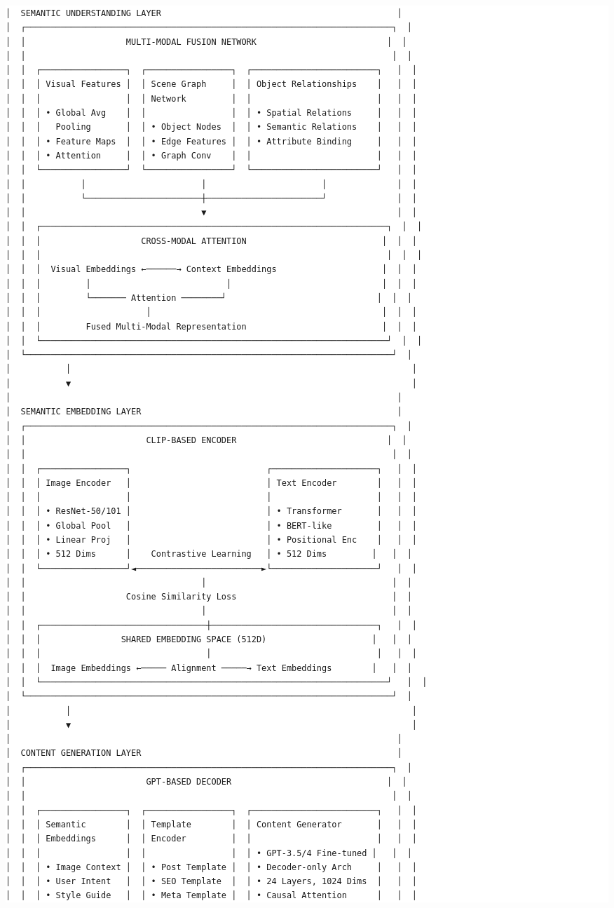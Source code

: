 ```
│  SEMANTIC UNDERSTANDING LAYER                                               │
│  ┌─────────────────────────────────────────────────────────────────────────┐  │
│  │                    MULTI-MODAL FUSION NETWORK                          │  │
│  │                                                                         │  │
│  │  ┌─────────────────┐  ┌─────────────────┐  ┌─────────────────────────┐   │  │
│  │  │ Visual Features │  │ Scene Graph     │  │ Object Relationships    │   │  │
│  │  │                 │  │ Network         │  │                         │   │  │
│  │  │ • Global Avg    │  │                 │  │ • Spatial Relations     │   │  │
│  │  │   Pooling       │  │ • Object Nodes  │  │ • Semantic Relations    │   │  │
│  │  │ • Feature Maps  │  │ • Edge Features │  │ • Attribute Binding     │   │  │
│  │  │ • Attention     │  │ • Graph Conv    │  │                         │   │  │
│  │  └─────────────────┘  └─────────────────┘  └─────────────────────────┘   │  │
│  │           │                       │                       │              │  │
│  │           └───────────────────────┼───────────────────────┘              │  │
│  │                                   ▼                                      │  │
│  │  ┌─────────────────────────────────────────────────────────────────────┐  │  │
│  │  │                    CROSS-MODAL ATTENTION                           │  │  │
│  │  │                                                                     │  │  │
│  │  │  Visual Embeddings ←──────→ Context Embeddings                     │  │  │
│  │  │         │                           │                              │  │  │
│  │  │         └─────── Attention ────────┘                              │  │  │
│  │  │                     │                                              │  │  │
│  │  │         Fused Multi-Modal Representation                           │  │  │
│  │  └─────────────────────────────────────────────────────────────────────┘  │  │
│  └─────────────────────────────────────────────────────────────────────────┘  │
│           │                                                                    │
│           ▼                                                                    │
│                                                                             │
│  SEMANTIC EMBEDDING LAYER                                                   │
│  ┌─────────────────────────────────────────────────────────────────────────┐  │
│  │                        CLIP-BASED ENCODER                              │  │
│  │                                                                         │  │
│  │  ┌─────────────────┐                           ┌─────────────────────┐   │  │
│  │  │ Image Encoder   │                           │ Text Encoder        │   │  │
│  │  │                 │                           │                     │   │  │
│  │  │ • ResNet-50/101 │                           │ • Transformer       │   │  │
│  │  │ • Global Pool   │                           │ • BERT-like         │   │  │
│  │  │ • Linear Proj   │                           │ • Positional Enc    │   │  │
│  │  │ • 512 Dims      │    Contrastive Learning   │ • 512 Dims         │   │  │
│  │  └─────────────────┘◄─────────────────────────►└─────────────────────┘   │  │
│  │                                   │                                     │  │
│  │                    Cosine Similarity Loss                               │  │
│  │                                   │                                     │  │
│  │  ┌─────────────────────────────────┼─────────────────────────────────┐   │  │
│  │  │                SHARED EMBEDDING SPACE (512D)                     │   │  │
│  │  │                                 │                                 │   │  │
│  │  │  Image Embeddings ←───── Alignment ─────→ Text Embeddings        │   │  │
│  │  └─────────────────────────────────────────────────────────────────────┘   │  │
│  └─────────────────────────────────────────────────────────────────────────┘  │
│           │                                                                    │
│           ▼                                                                    │
│                                                                             │
│  CONTENT GENERATION LAYER                                                   │
│  ┌─────────────────────────────────────────────────────────────────────────┐  │
│  │                        GPT-BASED DECODER                               │  │
│  │                                                                         │  │
│  │  ┌─────────────────┐  ┌─────────────────┐  ┌─────────────────────────┐   │  │
│  │  │ Semantic        │  │ Template        │  │ Content Generator       │   │  │
│  │  │ Embeddings      │  │ Encoder         │  │                         │   │  │
│  │  │                 │  │                 │  │ • GPT-3.5/4 Fine-tuned │   │  │
│  │  │ • Image Context │  │ • Post Template │  │ • Decoder-only Arch     │   │  │
│  │  │ • User Intent   │  │ • SEO Template  │  │ • 24 Layers, 1024 Dims  │   │  │
│  │  │ • Style Guide   │  │ • Meta Template │  │ • Causal Attention      │   │  │
```